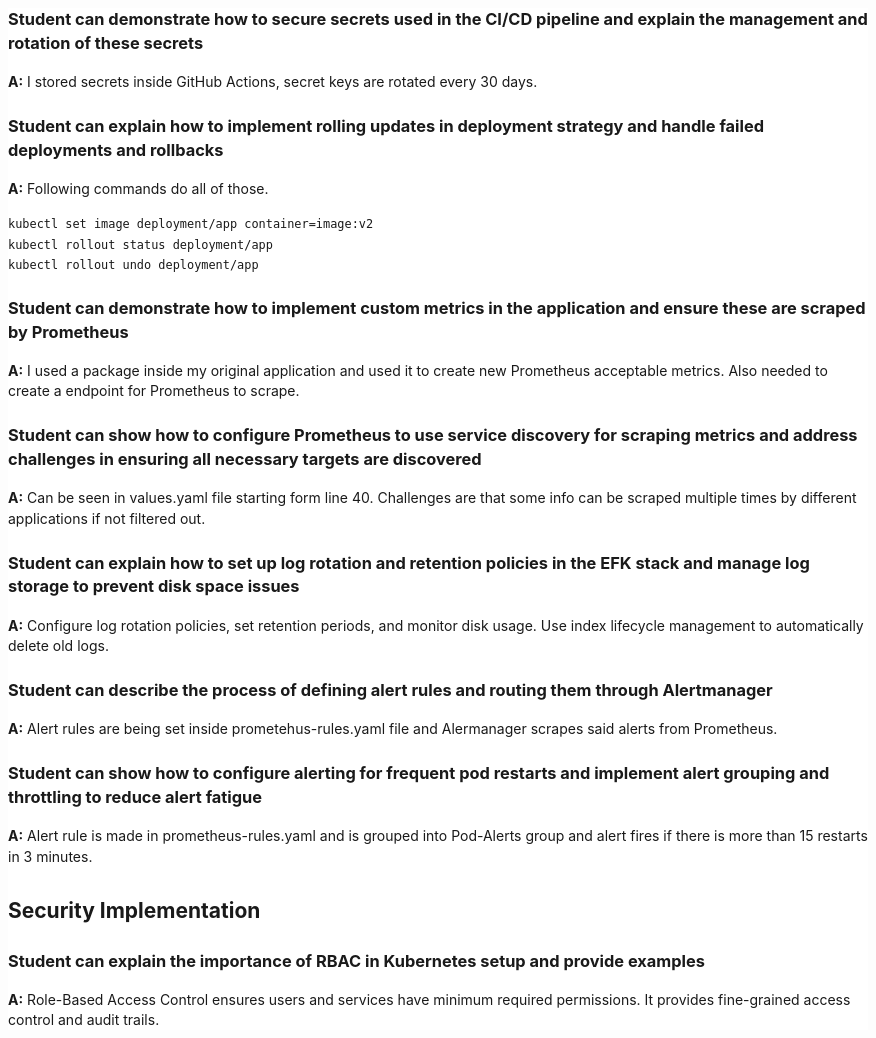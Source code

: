 ### Student can demonstrate how to secure secrets used in the CI/CD pipeline and explain the management and rotation of these secrets
**A:** I stored secrets inside GitHub Actions, secret keys are rotated every 30 days.

### Student can explain how to implement rolling updates in deployment strategy and handle failed deployments and rollbacks
**A:** Following commands do all of those.
```bash
kubectl set image deployment/app container=image:v2
kubectl rollout status deployment/app
kubectl rollout undo deployment/app
```


### Student can demonstrate how to implement custom metrics in the application and ensure these are scraped by Prometheus
**A:** I used a package inside my original application and used it to create new Prometheus acceptable metrics. Also needed to create a endpoint for Prometheus to scrape.

### Student can show how to configure Prometheus to use service discovery for scraping metrics and address challenges in ensuring all necessary targets are discovered
**A:** Can be seen in values.yaml file starting form line 40. Challenges are that some info can be scraped multiple times by different applications if not filtered out.

### Student can explain how to set up log rotation and retention policies in the EFK stack and manage log storage to prevent disk space issues
**A:** Configure log rotation policies, set retention periods, and monitor disk usage. Use index lifecycle management to automatically delete old logs.

### Student can describe the process of defining alert rules and routing them through Alertmanager
**A:** Alert rules are being set inside prometehus-rules.yaml file and Alermanager scrapes said alerts from Prometheus.

### Student can show how to configure alerting for frequent pod restarts and implement alert grouping and throttling to reduce alert fatigue
**A:** Alert rule is made in prometheus-rules.yaml and is grouped into Pod-Alerts group and alert fires if there is more than 15 restarts in 3 minutes.

## Security Implementation

### Student can explain the importance of RBAC in Kubernetes setup and provide examples
**A:** Role-Based Access Control ensures users and services have minimum required permissions. It provides fine-grained access control and audit trails.
